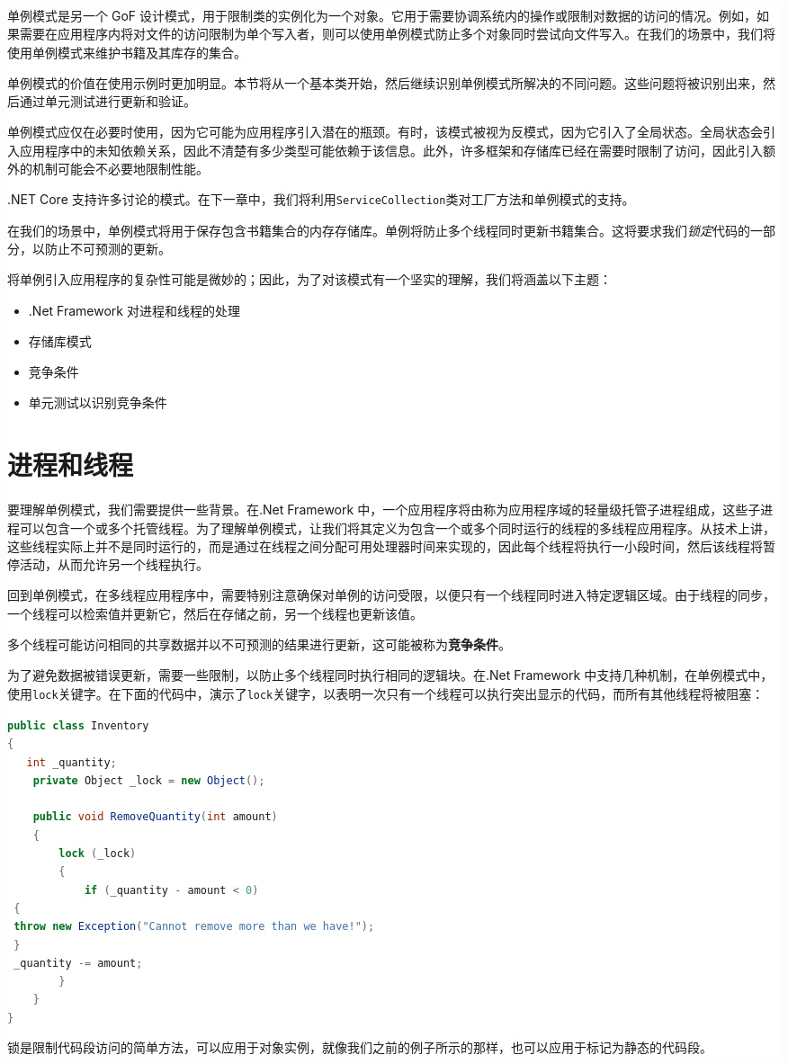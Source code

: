 单例模式是另一个 GoF 设计模式，用于限制类的实例化为一个对象。它用于需要协调系统内的操作或限制对数据的访问的情况。例如，如果需要在应用程序内将对文件的访问限制为单个写入者，则可以使用单例模式防止多个对象同时尝试向文件写入。在我们的场景中，我们将使用单例模式来维护书籍及其库存的集合。

单例模式的价值在使用示例时更加明显。本节将从一个基本类开始，然后继续识别单例模式所解决的不同问题。这些问题将被识别出来，然后通过单元测试进行更新和验证。

单例模式应仅在必要时使用，因为它可能为应用程序引入潜在的瓶颈。有时，该模式被视为反模式，因为它引入了全局状态。全局状态会引入应用程序中的未知依赖关系，因此不清楚有多少类型可能依赖于该信息。此外，许多框架和存储库已经在需要时限制了访问，因此引入额外的机制可能会不必要地限制性能。

.NET Core 支持许多讨论的模式。在下一章中，我们将利用`ServiceCollection`类对工厂方法和单例模式的支持。

在我们的场景中，单例模式将用于保存包含书籍集合的内存存储库。单例将防止多个线程同时更新书籍集合。这将要求我们*锁定*代码的一部分，以防止不可预测的更新。

将单例引入应用程序的复杂性可能是微妙的；因此，为了对该模式有一个坚实的理解，我们将涵盖以下主题：

+   .Net Framework 对进程和线程的处理

+   存储库模式

+   竞争条件

+   单元测试以识别竞争条件

# 进程和线程

要理解单例模式，我们需要提供一些背景。在.Net Framework 中，一个应用程序将由称为应用程序域的轻量级托管子进程组成，这些子进程可以包含一个或多个托管线程。为了理解单例模式，让我们将其定义为包含一个或多个同时运行的线程的多线程应用程序。从技术上讲，这些线程实际上并不是同时运行的，而是通过在线程之间分配可用处理器时间来实现的，因此每个线程将执行一小段时间，然后该线程将暂停活动，从而允许另一个线程执行。

回到单例模式，在多线程应用程序中，需要特别注意确保对单例的访问受限，以便只有一个线程同时进入特定逻辑区域。由于线程的同步，一个线程可以检索值并更新它，然后在存储之前，另一个线程也更新该值。

多个线程可能访问相同的共享数据并以不可预测的结果进行更新，这可能被称为**竞争条件**。

为了避免数据被错误更新，需要一些限制，以防止多个线程同时执行相同的逻辑块。在.Net Framework 中支持几种机制，在单例模式中，使用`lock`关键字。在下面的代码中，演示了`lock`关键字，以表明一次只有一个线程可以执行突出显示的代码，而所有其他线程将被阻塞：

```cs
public class Inventory
{
   int _quantity;
    private Object _lock = new Object();

    public void RemoveQuantity(int amount)
    {
        lock (_lock)
        {
            if (_quantity - amount < 0)
 {
 throw new Exception("Cannot remove more than we have!");
 }
 _quantity -= amount;
        }
    }
}
```

锁是限制代码段访问的简单方法，可以应用于对象实例，就像我们之前的例子所示的那样，也可以应用于标记为静态的代码段。
